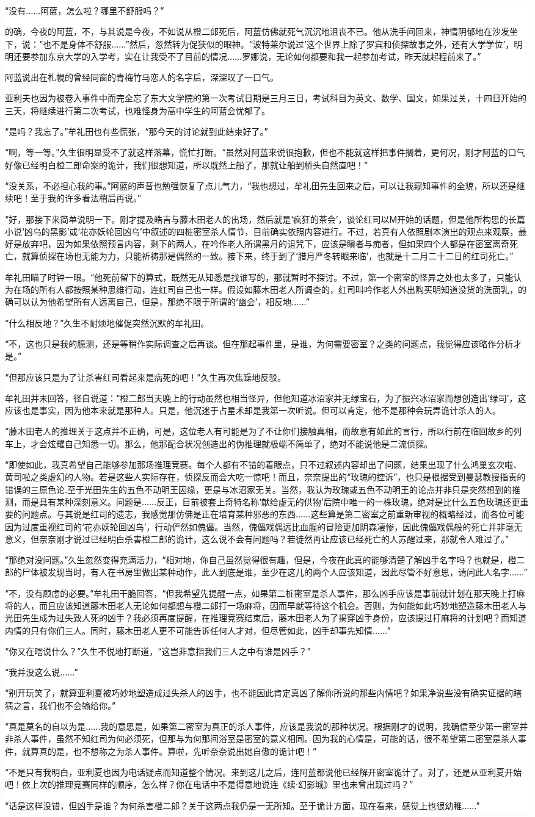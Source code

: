 “没有……阿蓝，怎么啦？哪里不舒服吗？”

的确，今夜的阿蓝，不，与其说是今夜，不如说从橙二郎死后，阿蓝仿佛就死气沉沉地沮丧不已。他从洗手间回来，神情阴郁地在沙发坐下，说：“也不是身体不舒服……”然后，忽然转为促狭似的眼神。“波特莱尔说过‘这个世界上除了罗宾和侦探故事之外，还有大学学位’，明明还要参加东京大学的入学考，实在让我受不了目前的情况……罗娜说，无论如何都要和我一起参加考试，昨天就起程前来了。”

阿蓝说出在札幌的曾经同窗的青梅竹马恋人的名字后，深深叹了一口气。

亚利夫也因为被卷入事件中而完全忘了东大文学院的第一次考试日期是三月三日，考试科目为英文、数学、国文，如果过关，十四日开始的三天，将继续进行第二次考试，也难怪身为高中学生的阿蓝会忧郁了。

“是吗？我忘了。”牟礼田也有些慌张，“那今天的讨论就到此结束好了。”

“啊，等一等。”久生很明显受不了就这样落幕，慌忙打断。“虽然对阿蓝来说很抱歉，但也不能就这样把事件搁着，更何况，刚才阿蓝的口气好像已经明白橙二郎命案的诡计，我们很想知道，所以既然上船了，那就让船到桥头自然直吧！”

“没关系，不必担心我的事。”阿蓝的声音也勉强恢复了点儿气力，“我也想过，牟礼田先生回来之后，可以让我窥知事件的全貌，所以还是继续吧！至于我的许多看法稍后再说。”

“好，那接下来简单说明一下。刚才提及皓吉与藤木田老人的出场，然后就是‘疯狂的茶会’，谈论红司以M开始的话题，但是他所构思的长篇小说‘凶乌的黑影’或‘花亦妖轮回凶乌’中叙述的四桩密室杀人情节，目前确实依照内容进行。不过，若真有人依照剧本演出的观点来观察，最好是放弃吧，因为如果依照预言内容，剩下的两人，在吟作老人所谓黑月的诅咒下，应该是瞋者与痴者，但如果四个人都是在密室离奇死亡，就算侦探在场也无能为力，只能祈祷那是偶然的一致。接下来，终于到了‘腊月严冬转眼来临’，也就是十二月二十二日的红司死亡。”

牟礼田瞄了时钟一眼。“他死前留下的算式，既然无从知悉是找谁写的，那就暂时不探讨。不过，第一个密室的怪异之处也太多了，只能认为在场的所有人都按照某种思维行动，连红司自己也一样。假设如藤木田老人所调查的，红司叫吟作老人外出购买明知道没货的洗面乳，的确可以认为他希望所有人远离自己，但是，那绝不限于所谓的‘幽会’，相反地……”

“什么相反地？”久生不耐烦地催促突然沉默的牟礼田。

“不，这也只是我的臆测，还是等稍作实际调查之后再谈。但在那起事件里，是谁，为何需要密室？之类的问题点，我觉得应该略作分析才是。”

“但那应该只是为了让杀害红司看起来是病死的吧！”久生再次焦躁地反驳。

牟礼田并未回答，径自说道：“橙二郎当天晚上的行动虽然也相当怪异，但他知道冰沼家并无绿宝石，为了振兴冰沼家而想创造出‘绿司’，这应该也是事实，因为他本来就是那种人。只是，他沉迷于占星术却是我第一次听说。但可以肯定，他不是那种会玩弄诡计杀人的人。

“藤木田老人的推理关于这点并不正确，可是，这位老人有可能是为了不让你们接触真相，而故意有如此的言行，所以行前在临回故乡的列车上，才会炫耀自己知悉一切。那么，他那配合状况创造出的伪推理就极端不简单了，绝对不能说他是二流侦探。

“即使如此，我真希望自己能够参加那场推理竞赛。每个人都有不错的着眼点，只不过叙述内容却出了问题，结果出现了什么鸿巢玄次啦、黄司啦之类虚幻的人物。若是这些人实际存在，侦探反而会大吃一惊吧！而且，奈奈提出的“玫瑰的控诉”，也只是根据受到曼瑟教授指责的错误的三原色论.至于光田先生的五色不动明王因缘，更是与冰沼家无关。当然，我认为玫瑰或五色不动明王的论点并非只是突然想到的推测，而是具有某种深刻意义。问题是……反正，目前被套上奇特名称‘献给虚无的供物’后院中唯一的一株玫瑰，绝对是比什么五色玫瑰还更重要的问题点。与其说是红司的遗志，我感觉那仿佛是正在培育某种邪恶的东西……这些算是第二密室之前重新审视的概略经过，而各位可能因为过度重视红司的‘花亦妖轮回凶乌’，行动俨然如傀儡。当然，傀儡戏偶远比血腥的冒险更加阴森凄惨，因此傀儡戏偶般的死亡并非毫无意义，但奈奈刚才说过已经明白杀害橙二郎的诡计，这么说不会有问题吗？若徒然再让应该已经死亡的人苏醒过来，那就令人难过了。”

“那绝对没问题。”久生忽然变得充满活力，“相对地，你自己虽然觉得很有趣，但是，今夜在此真的能够清楚了解凶手名字吗？也就是，橙二郎的尸体被发现当时，有人在书房里做出某种动作，此人到底是谁，至少在这儿的两个人应该知道，因此尽管不好意思，请问此人名字……”

“不，没有顾虑的必要。”牟礼田干脆回答，“但我希望先提醒一点，如果第二桩密室是杀人事件，那么凶手应该是事前就计划在那天晚上打麻将的人，而且应该知道藤木田老人无论如何都想与橙二郎打一场麻将，因而早就等待这个机会。否则，为何能如此巧妙地塑造藤木田老人与光田先生成为过失致人死的凶手？我必须再度提醒，在推理竞赛结束后，藤木田老人为了揭穿凶手身份，应该提过打麻将的计划吧？而知道内情的只有你们三人。同时，藤木田老人更不可能告诉任何人才对，但尽管如此，凶手却事先知情……”

“你又在瞎说什么？”久生不悦地打断道，“这岂非意指我们三人之中有谁是凶手？”

“我并没这么说……”

“别开玩笑了，就算亚利夏被巧妙地塑造成过失杀人的凶手，也不能因此肯定真凶了解你所说的那些内情吧？如果净说些没有确实证据的瞎猜之言，我们也不会输给你。”

“真是莫名的自以为是……我的意思是，如果第二密室为真正的杀人事件，应该是我说的那种状况。根据刚才的说明，我确信至少第一密室并非杀人事件，虽然不知红司为何必须死，但那与为何那间浴室是密室的意义相同。因为我的心情是，可能的话，很不希望第二密室是杀人事件，就算真的是，也不想称之为杀人事件。算啦，先听奈奈说出她自傲的诡计吧！”

“不是只有我明白，亚利夏也因为电话疑点而知道整个情况。来到这儿之后，连阿蓝都说他已经解开密室诡计了。对了，还是从亚利夏开始吧！依上次的推理竞赛同样的顺序，怎么样？你在电话中不是得意地说连《续·幻影城》里也未曾出现过吗？”

“话是这样没错，但凶手是谁？为何杀害橙二郎？关于这两点我仍是一无所知。至于诡计方面，现在看来，感觉上也很幼稚……”
